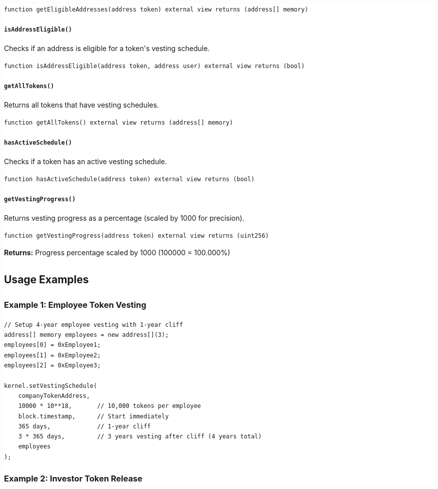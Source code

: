 ```solidity
function getEligibleAddresses(address token) external view returns (address[] memory)
```

#### `isAddressEligible()`
Checks if an address is eligible for a token's vesting schedule.

```solidity
function isAddressEligible(address token, address user) external view returns (bool)
```

#### `getAllTokens()`
Returns all tokens that have vesting schedules.

```solidity
function getAllTokens() external view returns (address[] memory)
```

#### `hasActiveSchedule()`
Checks if a token has an active vesting schedule.

```solidity
function hasActiveSchedule(address token) external view returns (bool)
```

#### `getVestingProgress()`
Returns vesting progress as a percentage (scaled by 1000 for precision).

```solidity
function getVestingProgress(address token) external view returns (uint256)
```

**Returns:** Progress percentage scaled by 1000 (100000 = 100.000%)

## Usage Examples

### Example 1: Employee Token Vesting

```solidity
// Setup 4-year employee vesting with 1-year cliff
address[] memory employees = new address[](3);
employees[0] = 0xEmployee1;
employees[1] = 0xEmployee2;
employees[2] = 0xEmployee3;

kernel.setVestingSchedule(
    companyTokenAddress,
    10000 * 10**18,       // 10,000 tokens per employee
    block.timestamp,      // Start immediately
    365 days,             // 1-year cliff
    3 * 365 days,         // 3 years vesting after cliff (4 years total)
    employees
);
```

### Example 2: Investor Token Release
